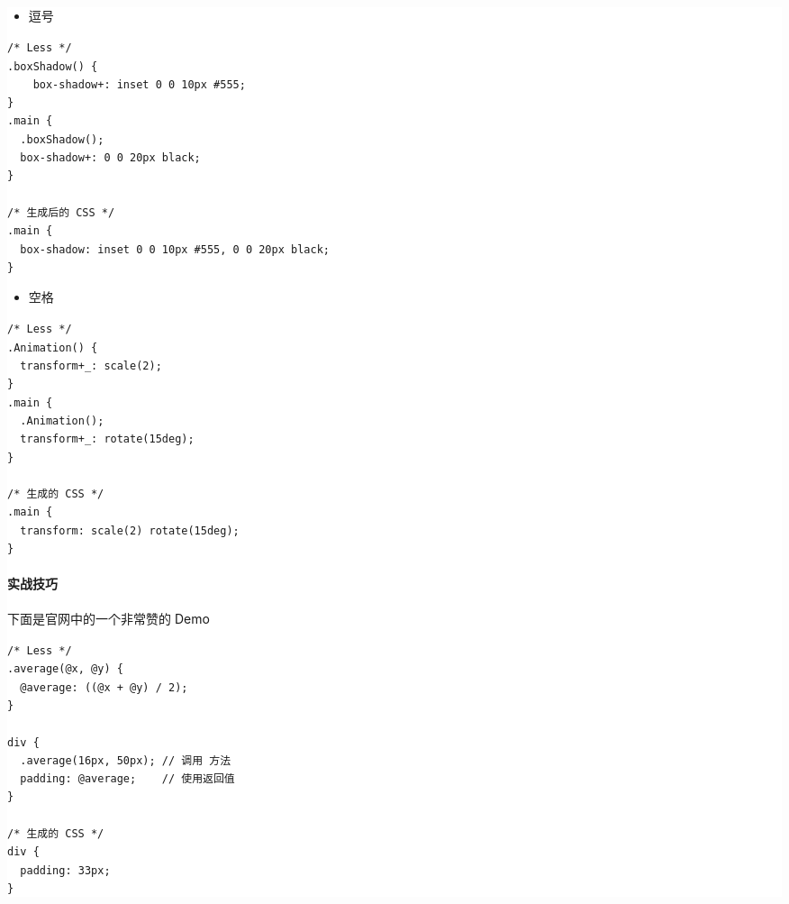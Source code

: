 - 逗号

```less
/* Less */
.boxShadow() {
    box-shadow+: inset 0 0 10px #555;
}
.main {
  .boxShadow();
  box-shadow+: 0 0 20px black;
}

/* 生成后的 CSS */
.main {
  box-shadow: inset 0 0 10px #555, 0 0 20px black;
}
```

- 空格

```less
/* Less */
.Animation() {
  transform+_: scale(2);
}
.main {
  .Animation();
  transform+_: rotate(15deg);
}

/* 生成的 CSS */
.main {
  transform: scale(2) rotate(15deg);
}
```

#### 实战技巧

下面是官网中的一个非常赞的 Demo

```less
/* Less */
.average(@x, @y) {
  @average: ((@x + @y) / 2);
}

div {
  .average(16px, 50px); // 调用 方法
  padding: @average;    // 使用返回值
}

/* 生成的 CSS */
div {
  padding: 33px;
}
```

